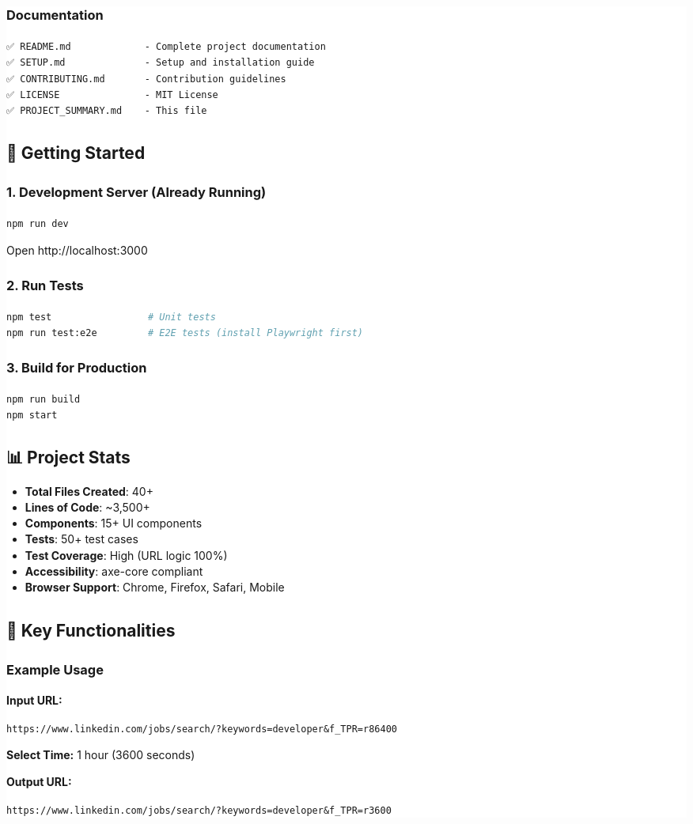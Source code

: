 ### Documentation

```
✅ README.md             - Complete project documentation
✅ SETUP.md              - Setup and installation guide
✅ CONTRIBUTING.md       - Contribution guidelines
✅ LICENSE               - MIT License
✅ PROJECT_SUMMARY.md    - This file
```

## 🚀 Getting Started

### 1. Development Server (Already Running)
```bash
npm run dev
```
Open http://localhost:3000

### 2. Run Tests
```bash
npm test                 # Unit tests
npm run test:e2e         # E2E tests (install Playwright first)
```

### 3. Build for Production
```bash
npm run build
npm start
```

## 📊 Project Stats

- **Total Files Created**: 40+
- **Lines of Code**: ~3,500+
- **Components**: 15+ UI components
- **Tests**: 50+ test cases
- **Test Coverage**: High (URL logic 100%)
- **Accessibility**: axe-core compliant
- **Browser Support**: Chrome, Firefox, Safari, Mobile

## 🎯 Key Functionalities

### Example Usage

**Input URL:**
```
https://www.linkedin.com/jobs/search/?keywords=developer&f_TPR=r86400
```

**Select Time:** 1 hour (3600 seconds)

**Output URL:**
```
https://www.linkedin.com/jobs/search/?keywords=developer&f_TPR=r3600
```
